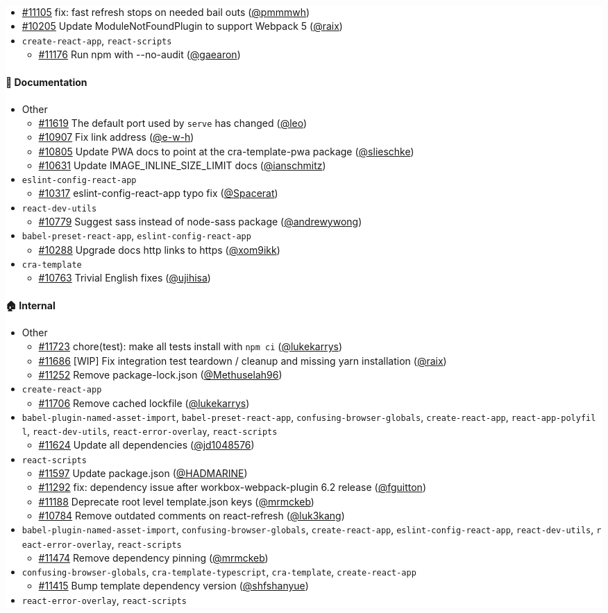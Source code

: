   - [#11105](https://github.com/facebook/create-react-app/pull/11105) fix: fast refresh stops on needed bail outs ([@pmmmwh](https://github.com/pmmmwh))
  - [#10205](https://github.com/facebook/create-react-app/pull/10205) Update ModuleNotFoundPlugin to support Webpack 5 ([@raix](https://github.com/raix))
- `create-react-app`, `react-scripts`
  - [#11176](https://github.com/facebook/create-react-app/pull/11176) Run npm with --no-audit ([@gaearon](https://github.com/gaearon))

#### :memo: Documentation

- Other
  - [#11619](https://github.com/facebook/create-react-app/pull/11619) The default port used by `serve` has changed ([@leo](https://github.com/leo))
  - [#10907](https://github.com/facebook/create-react-app/pull/10907) Fix link address ([@e-w-h](https://github.com/e-w-h))
  - [#10805](https://github.com/facebook/create-react-app/pull/10805) Update PWA docs to point at the cra-template-pwa package ([@slieschke](https://github.com/slieschke))
  - [#10631](https://github.com/facebook/create-react-app/pull/10631) Update IMAGE_INLINE_SIZE_LIMIT docs ([@ianschmitz](https://github.com/ianschmitz))
- `eslint-config-react-app`
  - [#10317](https://github.com/facebook/create-react-app/pull/10317) eslint-config-react-app typo fix ([@Spacerat](https://github.com/Spacerat))
- `react-dev-utils`
  - [#10779](https://github.com/facebook/create-react-app/pull/10779) Suggest sass instead of node-sass package ([@andrewywong](https://github.com/andrewywong))
- `babel-preset-react-app`, `eslint-config-react-app`
  - [#10288](https://github.com/facebook/create-react-app/pull/10288) Upgrade docs http links to https ([@xom9ikk](https://github.com/xom9ikk))
- `cra-template`
  - [#10763](https://github.com/facebook/create-react-app/pull/10763) Trivial English fixes ([@ujihisa](https://github.com/ujihisa))

#### :house: Internal

- Other
  - [#11723](https://github.com/facebook/create-react-app/pull/11723) chore(test): make all tests install with `npm ci` ([@lukekarrys](https://github.com/lukekarrys))
  - [#11686](https://github.com/facebook/create-react-app/pull/11686) [WIP] Fix integration test teardown / cleanup and missing yarn installation ([@raix](https://github.com/raix))
  - [#11252](https://github.com/facebook/create-react-app/pull/11252) Remove package-lock.json ([@Methuselah96](https://github.com/Methuselah96))
- `create-react-app`
  - [#11706](https://github.com/facebook/create-react-app/pull/11706) Remove cached lockfile ([@lukekarrys](https://github.com/lukekarrys))
- `babel-plugin-named-asset-import`, `babel-preset-react-app`, `confusing-browser-globals`, `create-react-app`, `react-app-polyfill`, `react-dev-utils`, `react-error-overlay`, `react-scripts`
  - [#11624](https://github.com/facebook/create-react-app/pull/11624) Update all dependencies ([@jd1048576](https://github.com/jd1048576))
- `react-scripts`
  - [#11597](https://github.com/facebook/create-react-app/pull/11597) Update package.json ([@HADMARINE](https://github.com/HADMARINE))
  - [#11292](https://github.com/facebook/create-react-app/pull/11292) fix: dependency issue after workbox-webpack-plugin 6.2 release ([@fguitton](https://github.com/fguitton))
  - [#11188](https://github.com/facebook/create-react-app/pull/11188) Deprecate root level template.json keys ([@mrmckeb](https://github.com/mrmckeb))
  - [#10784](https://github.com/facebook/create-react-app/pull/10784) Remove outdated comments on react-refresh ([@luk3kang](https://github.com/luk3kang))
- `babel-plugin-named-asset-import`, `confusing-browser-globals`, `create-react-app`, `eslint-config-react-app`, `react-dev-utils`, `react-error-overlay`, `react-scripts`
  - [#11474](https://github.com/facebook/create-react-app/pull/11474) Remove dependency pinning ([@mrmckeb](https://github.com/mrmckeb))
- `confusing-browser-globals`, `cra-template-typescript`, `cra-template`, `create-react-app`
  - [#11415](https://github.com/facebook/create-react-app/pull/11415) Bump template dependency version ([@shfshanyue](https://github.com/shfshanyue))
- `react-error-overlay`, `react-scripts`